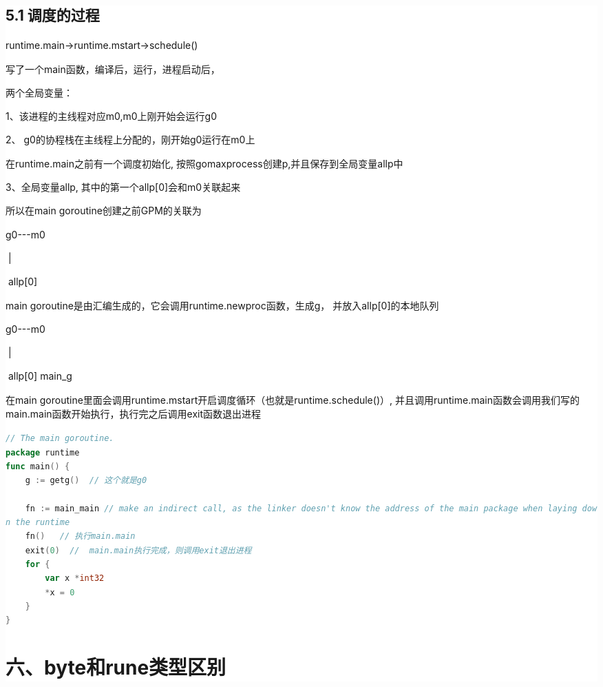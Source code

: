 

## 5.1 调度的过程

runtime.main->runtime.mstart->schedule()

写了一个main函数，编译后，运行，进程启动后，

两个全局变量：

1、该进程的主线程对应m0,m0上刚开始会运行g0

2、 g0的协程栈在主线程上分配的，刚开始g0运行在m0上

在runtime.main之前有一个调度初始化, 按照gomaxprocess创建p,并且保存到全局变量allp中

3、全局变量allp, 其中的第一个allp[0]会和m0关联起来

所以在main goroutine创建之前GPM的关联为

g0---m0

​        |

​		allp[0]



main goroutine是由汇编生成的，它会调用runtime.newproc函数，生成g， 并放入allp[0]的本地队列

g0---m0

​        |

​		allp[0]  main_g

在main goroutine里面会调用runtime.mstart开启调度循环（也就是runtime.schedule()）, 并且调用runtime.main函数会调用我们写的main.main函数开始执行，执行完之后调用exit函数退出进程

```go
// The main goroutine.
package runtime
func main() {
	g := getg()  // 这个就是g0
    
	fn := main_main // make an indirect call, as the linker doesn't know the address of the main package when laying down the runtime
	fn()   // 执行main.main
	exit(0)  //  main.main执行完成，则调用exit退出进程
	for {
		var x *int32
		*x = 0
	}
}

```

# 六、byte和rune类型区别
